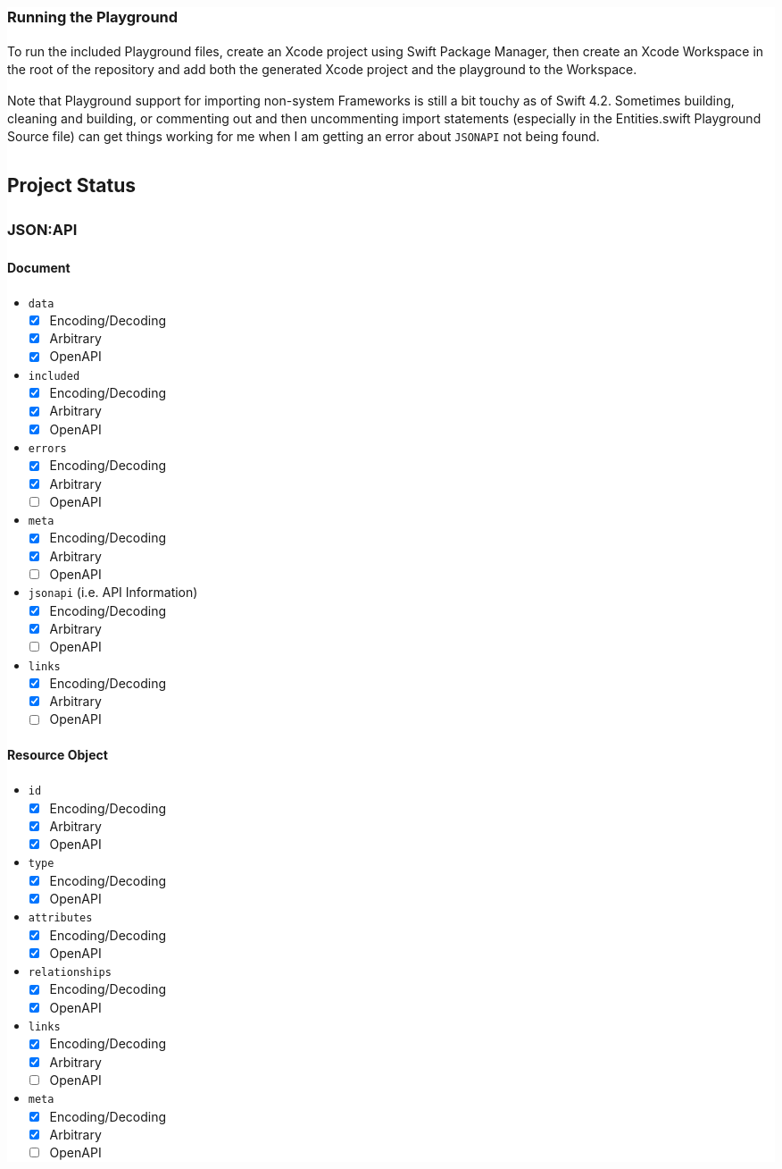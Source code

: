 ### Running the Playground
To run the included Playground files, create an Xcode project using Swift Package Manager, then create an Xcode Workspace in the root of the repository and add both the generated Xcode project and the playground to the Workspace.

Note that Playground support for importing non-system Frameworks is still a bit touchy as of Swift 4.2. Sometimes building, cleaning and building, or commenting out and then uncommenting import statements (especially in the Entities.swift Playground Source file) can get things working for me when I am getting an error about `JSONAPI` not being found.

## Project Status

### JSON:API
#### Document
- `data`
	- [x] Encoding/Decoding
	- [x] Arbitrary
	- [x] OpenAPI
- `included`
	- [x] Encoding/Decoding
	- [x] Arbitrary
	- [x] OpenAPI
- `errors`
	- [x] Encoding/Decoding
	- [x] Arbitrary
	- [ ] OpenAPI
- `meta`
	- [x] Encoding/Decoding
	- [x] Arbitrary
	- [ ] OpenAPI
- `jsonapi` (i.e. API Information)
	- [x] Encoding/Decoding
	- [x] Arbitrary
	- [ ] OpenAPI
- `links`
	- [x] Encoding/Decoding
	- [x] Arbitrary
	- [ ] OpenAPI

#### Resource Object
- `id`
	- [x] Encoding/Decoding
	- [x] Arbitrary
	- [x] OpenAPI
- `type`
	- [x] Encoding/Decoding
	- [x] OpenAPI
- `attributes`
	- [x] Encoding/Decoding
	- [x] OpenAPI
- `relationships`
	- [x] Encoding/Decoding
	- [x] OpenAPI
- `links`
	- [x] Encoding/Decoding
	- [x] Arbitrary
	- [ ] OpenAPI
- `meta`
	- [x] Encoding/Decoding
	- [x] Arbitrary
	- [ ] OpenAPI
